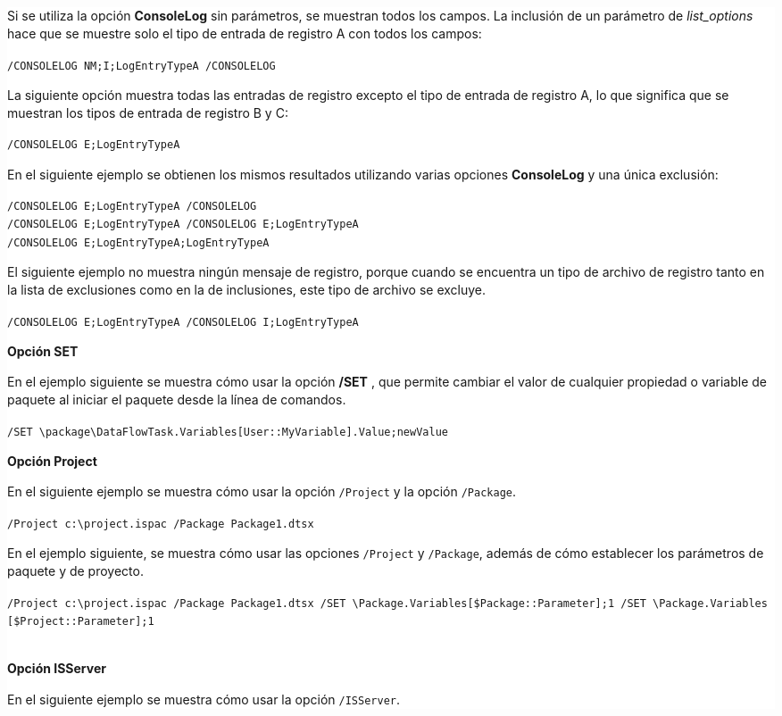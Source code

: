  Si se utiliza la opción **ConsoleLog** sin parámetros, se muestran todos los campos. La inclusión de un parámetro de *list_options* hace que se muestre solo el tipo de entrada de registro A con todos los campos:  
  
```  
/CONSOLELOG NM;I;LogEntryTypeA /CONSOLELOG  
```  
  
 La siguiente opción muestra todas las entradas de registro excepto el tipo de entrada de registro A, lo que significa que se muestran los tipos de entrada de registro B y C:  
  
```  
/CONSOLELOG E;LogEntryTypeA  
```  
  
 En el siguiente ejemplo se obtienen los mismos resultados utilizando varias opciones **ConsoleLog** y una única exclusión:  
  
```  
/CONSOLELOG E;LogEntryTypeA /CONSOLELOG  
/CONSOLELOG E;LogEntryTypeA /CONSOLELOG E;LogEntryTypeA  
/CONSOLELOG E;LogEntryTypeA;LogEntryTypeA  
```  
  
 El siguiente ejemplo no muestra ningún mensaje de registro, porque cuando se encuentra un tipo de archivo de registro tanto en la lista de exclusiones como en la de inclusiones, este tipo de archivo se excluye.  
  
```  
/CONSOLELOG E;LogEntryTypeA /CONSOLELOG I;LogEntryTypeA  
```  
  
 **Opción SET**  
  
 En el ejemplo siguiente se muestra cómo usar la opción **/SET** , que permite cambiar el valor de cualquier propiedad o variable de paquete al iniciar el paquete desde la línea de comandos.  
  
```  
/SET \package\DataFlowTask.Variables[User::MyVariable].Value;newValue  
```  
  
 **Opción Project**  
  
 En el siguiente ejemplo se muestra cómo usar la opción `/Project` y la opción `/Package`.  
  
```  
/Project c:\project.ispac /Package Package1.dtsx  
```  
  
 En el ejemplo siguiente, se muestra cómo usar las opciones `/Project` y `/Package`, además de cómo establecer los parámetros de paquete y de proyecto.  
  
```  
/Project c:\project.ispac /Package Package1.dtsx /SET \Package.Variables[$Package::Parameter];1 /SET \Package.Variables[$Project::Parameter];1  
  
```  
  
 **Opción ISServer**  
  
 En el siguiente ejemplo se muestra cómo usar la opción `/ISServer`.  
  